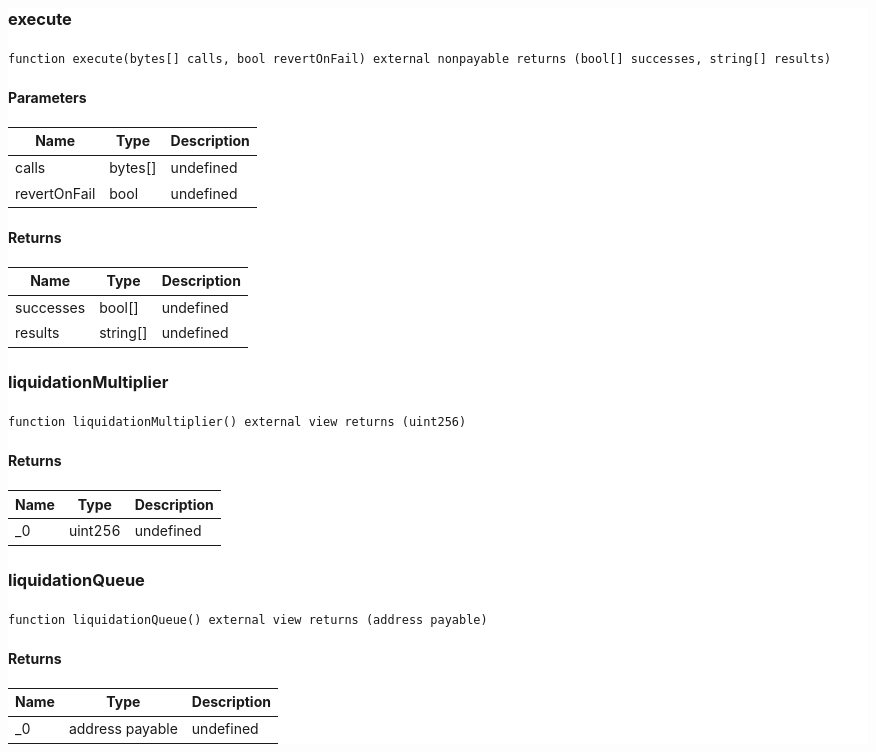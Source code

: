 ### execute

```solidity
function execute(bytes[] calls, bool revertOnFail) external nonpayable returns (bool[] successes, string[] results)
```





#### Parameters

| Name | Type | Description |
|---|---|---|
| calls | bytes[] | undefined |
| revertOnFail | bool | undefined |

#### Returns

| Name | Type | Description |
|---|---|---|
| successes | bool[] | undefined |
| results | string[] | undefined |

### liquidationMultiplier

```solidity
function liquidationMultiplier() external view returns (uint256)
```






#### Returns

| Name | Type | Description |
|---|---|---|
| _0 | uint256 | undefined |

### liquidationQueue

```solidity
function liquidationQueue() external view returns (address payable)
```






#### Returns

| Name | Type | Description |
|---|---|---|
| _0 | address payable | undefined |
